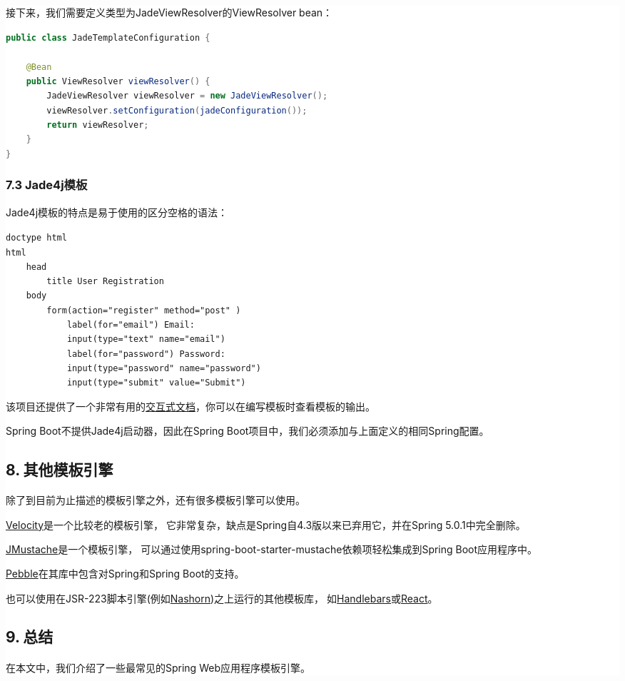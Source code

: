 接下来，我们需要定义类型为JadeViewResolver的ViewResolver bean：

```java
public class JadeTemplateConfiguration {

    @Bean
    public ViewResolver viewResolver() {
        JadeViewResolver viewResolver = new JadeViewResolver();
        viewResolver.setConfiguration(jadeConfiguration());
        return viewResolver;
    }
}
```

### 7.3 Jade4j模板

Jade4j模板的特点是易于使用的区分空格的语法：

```jade
doctype html
html
    head
        title User Registration
    body
        form(action="register" method="post" )
            label(for="email") Email:
            input(type="text" name="email")
            label(for="password") Password:
            input(type="password" name="password")
            input(type="submit" value="Submit")
```

该项目还提供了一个非常有用的[交互式文档](https://naltatis.github.io/jade-syntax-docs/)，你可以在编写模板时查看模板的输出。

Spring Boot不提供Jade4j启动器，因此在Spring Boot项目中，我们必须添加与上面定义的相同Spring配置。

## 8. 其他模板引擎

除了到目前为止描述的模板引擎之外，还有很多模板引擎可以使用。

[Velocity](https://velocity.apache.org/)是一个比较老的模板引擎，
它非常复杂，缺点是Spring自4.3版以来已弃用它，并在Spring 5.0.1中完全删除。

[JMustache](https://github.com/samskivert/jmustache)是一个模板引擎，
可以通过使用spring-boot-starter-mustache依赖项轻松集成到Spring Boot应用程序中。

[Pebble](https://pebbletemplates.io/)在其库中包含对Spring和Spring Boot的支持。

也可以使用在JSR-223脚本引擎(例如[Nashorn](https://openjdk.org/projects/nashorn/))之上运行的其他模板库，
如[Handlebars](https://handlebarsjs.com/)或[React](https://reactjs.org/)。

## 9. 总结

在本文中，我们介绍了一些最常见的Spring Web应用程序模板引擎。